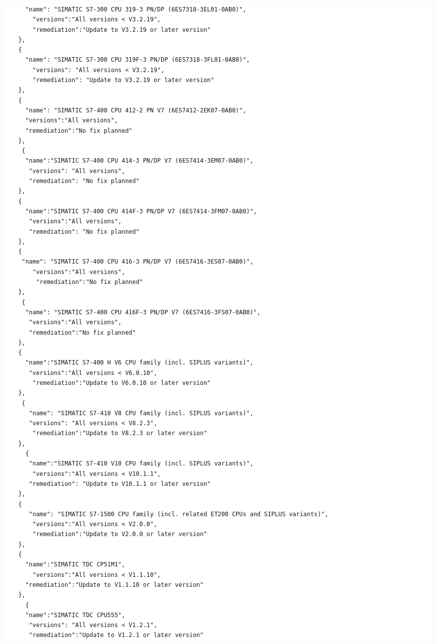 ```
      "name": "SIMATIC S7-300 CPU 319-3 PN/DP (6ES7318-3EL01-0AB0)",
        "versions":"All versions < V3.2.19",
        "remediation":"Update to V3.2.19 or later version"
    },
    {
      "name": "SIMATIC S7-300 CPU 319F-3 PN/DP (6ES7318-3FL01-0AB0)",
        "versions": "All versions < V3.2.19",
        "remediation": "Update to V3.2.19 or later version"
    },
    {
      "name": "SIMATIC S7-400 CPU 412-2 PN V7 (6ES7412-2EK07-0AB0)",
      "versions":"All versions",
      "remediation":"No fix planned"
    },
     {
      "name":"SIMATIC S7-400 CPU 414-3 PN/DP V7 (6ES7414-3EM07-0AB0)",
       "versions": "All versions",
       "remediation": "No fix planned"
    },
    {
      "name":"SIMATIC S7-400 CPU 414F-3 PN/DP V7 (6ES7414-3FM07-0AB0)",
       "versions":"All versions",
       "remediation": "No fix planned"
    },
    {
     "name": "SIMATIC S7-400 CPU 416-3 PN/DP V7 (6ES7416-3ES07-0AB0)",
        "versions":"All versions",
         "remediation":"No fix planned"
    },
     {
      "name": "SIMATIC S7-400 CPU 416F-3 PN/DP V7 (6ES7416-3FS07-0AB0)",
       "versions":"All versions",
       "remediation":"No fix planned"
    },
    {
      "name":"SIMATIC S7-400 H V6 CPU family (incl. SIPLUS variants)",
       "versions":"All versions < V6.0.10",
        "remediation":"Update to V6.0.10 or later version"
    },
     {
       "name": "SIMATIC S7-410 V8 CPU family (incl. SIPLUS variants)",
       "versions": "All versions < V8.2.3",
        "remediation":"Update to V8.2.3 or later version"
    },
      {
       "name":"SIMATIC S7-410 V10 CPU family (incl. SIPLUS variants)",
        "versions":"All versions < V10.1.1",
       "remediation": "Update to V10.1.1 or later version"
    },
    {
       "name": "SIMATIC S7-1500 CPU family (incl. related ET200 CPUs and SIPLUS variants)",
        "versions":"All versions < V2.0.0",
        "remediation":"Update to V2.0.0 or later version"
    },
    {
      "name":"SIMATIC TDC CP51M1",
        "versions":"All versions < V1.1.10",
      "remediation":"Update to V1.1.10 or later version"
    },
      {
      "name":"SIMATIC TDC CPU555",
       "versions": "All versions < V1.2.1",
       "remediation":"Update to V1.2.1 or later version"
```